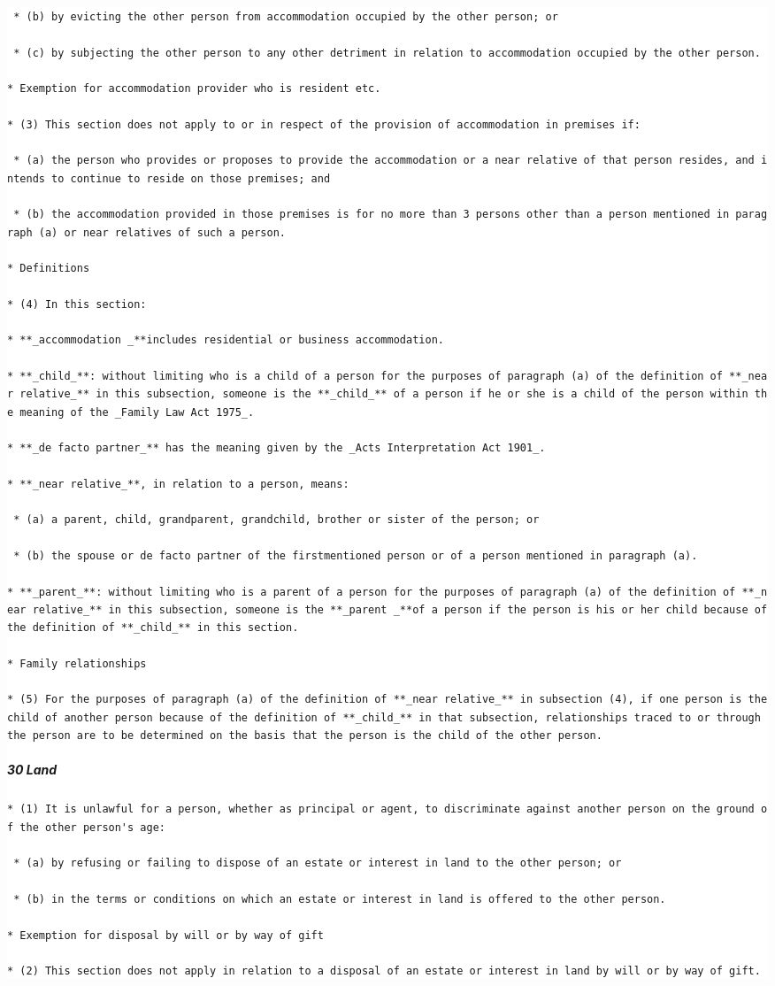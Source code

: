      * (b) by evicting the other person from accommodation occupied by the other person; or

     * (c) by subjecting the other person to any other detriment in relation to accommodation occupied by the other person.

    * Exemption for accommodation provider who is resident etc.

    * (3) This section does not apply to or in respect of the provision of accommodation in premises if:

     * (a) the person who provides or proposes to provide the accommodation or a near relative of that person resides, and intends to continue to reside on those premises; and

     * (b) the accommodation provided in those premises is for no more than 3 persons other than a person mentioned in paragraph (a) or near relatives of such a person.

    * Definitions

    * (4) In this section:

    * **_accommodation _**includes residential or business accommodation.

    * **_child_**: without limiting who is a child of a person for the purposes of paragraph (a) of the definition of **_near relative_** in this subsection, someone is the **_child_** of a person if he or she is a child of the person within the meaning of the _Family Law Act 1975_.

    * **_de facto partner_** has the meaning given by the _Acts Interpretation Act 1901_.

    * **_near relative_**, in relation to a person, means:

     * (a) a parent, child, grandparent, grandchild, brother or sister of the person; or

     * (b) the spouse or de facto partner of the firstmentioned person or of a person mentioned in paragraph (a).

    * **_parent_**: without limiting who is a parent of a person for the purposes of paragraph (a) of the definition of **_near relative_** in this subsection, someone is the **_parent _**of a person if the person is his or her child because of the definition of **_child_** in this section.

    * Family relationships

    * (5) For the purposes of paragraph (a) of the definition of **_near relative_** in subsection (4), if one person is the child of another person because of the definition of **_child_** in that subsection, relationships traced to or through the person are to be determined on the basis that the person is the child of the other person.

##### 30  Land

    * (1) It is unlawful for a person, whether as principal or agent, to discriminate against another person on the ground of the other person's age:

     * (a) by refusing or failing to dispose of an estate or interest in land to the other person; or

     * (b) in the terms or conditions on which an estate or interest in land is offered to the other person.

    * Exemption for disposal by will or by way of gift

    * (2) This section does not apply in relation to a disposal of an estate or interest in land by will or by way of gift.
